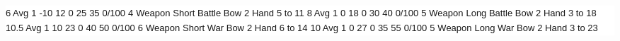 <td align="center" bgcolor="#101010"><font face="arial,helvetica" size="-1">6 Avg</font></td>
<td align="center" bgcolor="#101010"><font face="arial,helvetica" size="-1">1</font></td>
<td align="center" bgcolor="#101010"><font face="arial,helvetica" size="-1">-10</font></td>
<td align="center" bgcolor="#101010"><font face="arial,helvetica" size="-1">12</font></td>
<td align="center" bgcolor="#101010"><font face="arial,helvetica" size="-1">0</font></td>
<td align="center" bgcolor="#101010"><font face="arial,helvetica" size="-1">25</font></td>
<td align="center" bgcolor="#101010"><font face="arial,helvetica" size="-1">35</font></td>
<td align="center" bgcolor="#101010"><font face="arial,helvetica" size="-1">0/100</font></td>
<td align="center" bgcolor="#101010"><font face="arial,helvetica" size="-1">4</font></td>
<td align="center" bgcolor="#101010"><font face="arial,helvetica" size="-1">Weapon</font></td>
</tr>
<tr>
<td align="center" bgcolor="#101010"><font face="arial,helvetica" size="-1">Short Battle Bow</font></td>
<td align="center" bgcolor="#101010"><font face="arial,helvetica" size="-1">2 Hand</font></td>
<td align="center" bgcolor="#101010"><font face="arial,helvetica" size="-1">5 to 11</font></td>
<td align="center" bgcolor="#101010"><font face="arial,helvetica" size="-1">8 Avg</font></td>
<td align="center" bgcolor="#101010"><font face="arial,helvetica" size="-1">1</font></td>
<td align="center" bgcolor="#101010"><font face="arial,helvetica" size="-1">0</font></td>
<td align="center" bgcolor="#101010"><font face="arial,helvetica" size="-1">18</font></td>
<td align="center" bgcolor="#101010"><font face="arial,helvetica" size="-1">0</font></td>
<td align="center" bgcolor="#101010"><font face="arial,helvetica" size="-1">30</font></td>
<td align="center" bgcolor="#101010"><font face="arial,helvetica" size="-1">40</font></td>
<td align="center" bgcolor="#101010"><font face="arial,helvetica" size="-1">0/100</font></td>
<td align="center" bgcolor="#101010"><font face="arial,helvetica" size="-1">5</font></td>
<td align="center" bgcolor="#101010"><font face="arial,helvetica" size="-1">Weapon</font></td>
</tr>
<tr>
<td align="center" bgcolor="#101010"><font face="arial,helvetica" size="-1">Long Battle Bow</font></td>
<td align="center" bgcolor="#101010"><font face="arial,helvetica" size="-1">2 Hand</font></td>
<td align="center" bgcolor="#101010"><font face="arial,helvetica" size="-1">3 to 18</font></td>
<td align="center" bgcolor="#101010"><font face="arial,helvetica" size="-1">10.5 Avg</font></td>
<td align="center" bgcolor="#101010"><font face="arial,helvetica" size="-1">1</font></td>
<td align="center" bgcolor="#101010"><font face="arial,helvetica" size="-1">10</font></td>
<td align="center" bgcolor="#101010"><font face="arial,helvetica" size="-1">23</font></td>
<td align="center" bgcolor="#101010"><font face="arial,helvetica" size="-1">0</font></td>
<td align="center" bgcolor="#101010"><font face="arial,helvetica" size="-1">40</font></td>
<td align="center" bgcolor="#101010"><font face="arial,helvetica" size="-1">50</font></td>
<td align="center" bgcolor="#101010"><font face="arial,helvetica" size="-1">0/100</font></td>
<td align="center" bgcolor="#101010"><font face="arial,helvetica" size="-1">6</font></td>
<td align="center" bgcolor="#101010"><font face="arial,helvetica" size="-1">Weapon</font></td>
</tr>
<tr>
<td align="center" bgcolor="#101010"><font face="arial,helvetica" size="-1">Short War Bow</font></td>
<td align="center" bgcolor="#101010"><font face="arial,helvetica" size="-1">2 Hand</font></td>
<td align="center" bgcolor="#101010"><font face="arial,helvetica" size="-1">6 to 14</font></td>
<td align="center" bgcolor="#101010"><font face="arial,helvetica" size="-1">10 Avg</font></td>
<td align="center" bgcolor="#101010"><font face="arial,helvetica" size="-1">1</font></td>
<td align="center" bgcolor="#101010"><font face="arial,helvetica" size="-1">0</font></td>
<td align="center" bgcolor="#101010"><font face="arial,helvetica" size="-1">27</font></td>
<td align="center" bgcolor="#101010"><font face="arial,helvetica" size="-1">0</font></td>
<td align="center" bgcolor="#101010"><font face="arial,helvetica" size="-1">35</font></td>
<td align="center" bgcolor="#101010"><font face="arial,helvetica" size="-1">55</font></td>
<td align="center" bgcolor="#101010"><font face="arial,helvetica" size="-1">0/100</font></td>
<td align="center" bgcolor="#101010"><font face="arial,helvetica" size="-1">5</font></td>
<td align="center" bgcolor="#101010"><font face="arial,helvetica" size="-1">Weapon</font></td>
</tr>
<tr>
<td align="center" bgcolor="#101010"><font face="arial,helvetica" size="-1">Long War Bow</font></td>
<td align="center" bgcolor="#101010"><font face="arial,helvetica" size="-1">2 Hand</font></td>
<td align="center" bgcolor="#101010"><font face="arial,helvetica" size="-1">3 to 23</font></td>